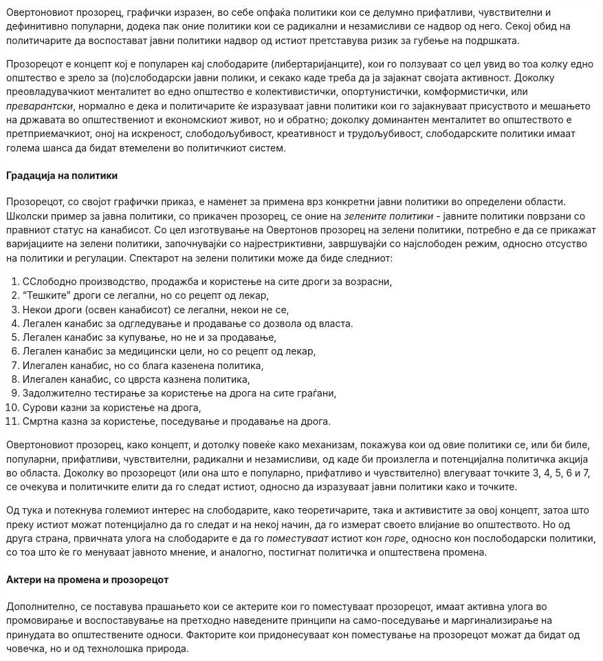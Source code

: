 Овертоновиот прозорец, графички изразен, во себе опфаќа политики кои се делумно прифатливи, чувствителни и дефинитивно популарни, додека пак оние политики кои се радикални и незамисливи се надвор од него. Секој обид на политичарите да воспостават јавни политики надвор од истиот претставува ризик за губење на подршката.

Прозорецот е концепт кој е популарен кај слободарите (либертаријанците), кои го ползуваат со цел увид во тоа колку едно општество е зрело за (по)слободарски јавни полики, и секако каде треба да ја зајакнат својата активност. Доколку преовладувачкиот менталитет во едно општество е колективистички, опортунистички, комформистички, или _преварантски_, нормално е дека и политичарите ќе изразуваат јавни политики кои го зајакнуваат присуството и мешањето на државата во општествениот и економскиот живот, но и обратно; доколку доминантен менталитет во општеството е претприемачкиот, оној на искреност, слободољубивост, креативност и трудољубивост, слободарските политики имаат голема шанса да бидат втемелени во политичкиот систем. 

#### **Градација на политики**

Прозорецот, со својот графички приказ, е наменет за примена врз конкретни јавни политики во определени области. Школски пример за јавна политики, со прикачен прозорец, се оние на _зелените политики_ - јавните политики поврзани со правниот статус на канабисот. Со цел изготвување на Овертонов прозорец на зелени политики, потребно е да се прикажат варијациите на зелени политики, започнувајќи со најрестриктивни, завршувајќи со најслободен режим, односно отсуство на политики и регулации. Спектарот на зелени политики може да биде следниот:

1. ССлободно производство, продажба и користење на сите дроги за возрасни,
2. “Тешките” дроги се легални, но со рецепт од лекар,
3. Некои дроги (освен канабисот) се легални, некои не се,
4. Легален канабис за одгледување и продавање со дозвола од власта.
5. Легален канабис за купување, но не и за продавање,
6. Легален канабис за медицински цели, но со рецепт од лекар,
7. Илегален канабис, но со блага казенена политика,
8. Илегален канабис, со цврста казнена политика,
9. Задолжително тестирање за користење на дрога на сите граѓани,
10. Сурови казни за користење на дрога,
11. Смртна казна за користење, поседување и продавање на дрога.

Овертоновиот прозорец, како концепт, и дотолку повеќе како механизам, покажува кои од овие политики се, или би биле, популарни, прифатливи, чувствителни, радикални и незамисливи, од каде би произлегла и потенцијална политичка акција во областа. Доколку во прозорецот (или она што е популарно, прифатливо и чувствително) влегуваат точките 3, 4, 5, 6 и 7, се очекува и политичките елити да го следат истиот, односно да изразуваат јавни политики како и точките.

Од тука и потекнува големиот интерес на слободарите, како теоретичарите, така и активистите за овој концепт, затоа што преку истиот можат потенцијално да го следат и на некој начин, да го измерат своето влијание во општеството. Но од друга страна, првичната улога на слободарите е да го _поместуваат_ истиот кон _горе_, односно кон послободарски политики, со тоа што ќе го менуваат јавното мнение, и аналогно, постигнат политичка и општествена промена.

#### **Актери на промена и прозорецот**

Дополнително, се поставува прашањето кои се актерите кои го поместуваат прозорецот, имаат активна улога во промовирање и воспоставување на претходно наведените принципи на само-поседување и маргинализирање на принудата во општествените односи. Факторите кои придонесуваат кон поместување на прозорецот можат да бидат од човечка, но и од технолошка природа. 
